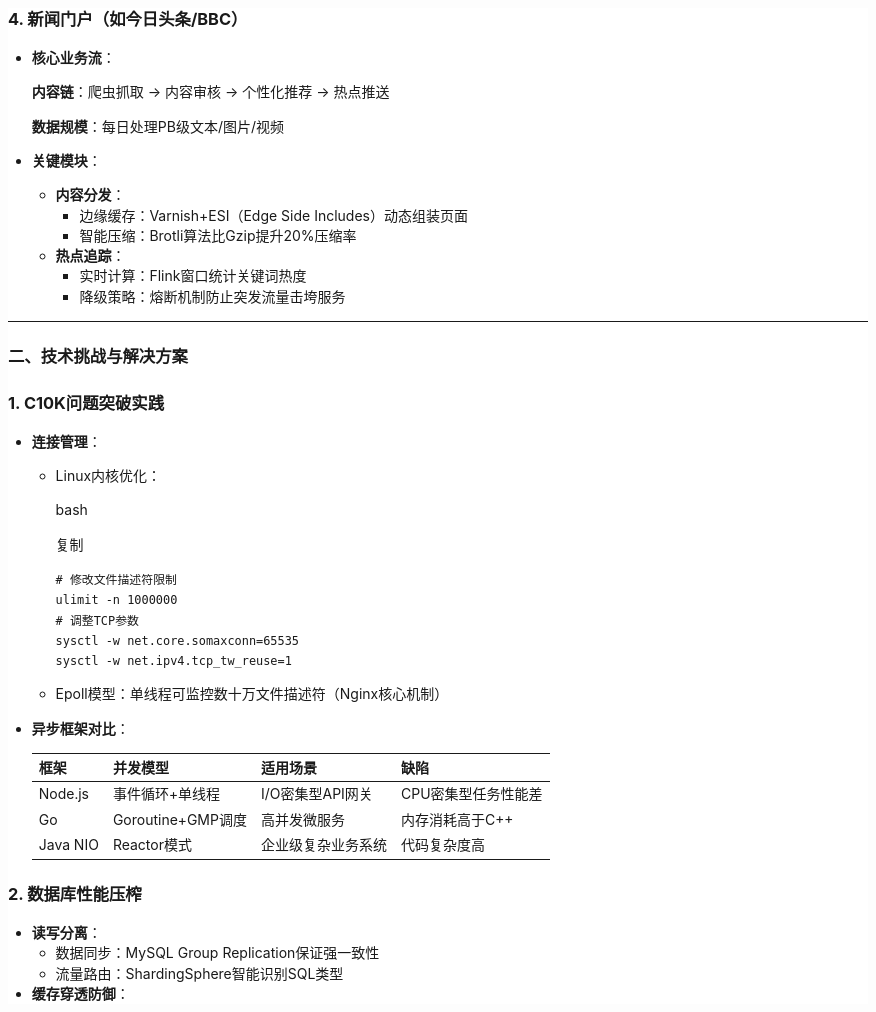 ### **4. 新闻门户（如今日头条/BBC）**

- **核心业务流**：
    
    **内容链**：爬虫抓取 → 内容审核 → 个性化推荐 → 热点推送
    
    **数据规模**：每日处理PB级文本/图片/视频
    
- **关键模块**：
    - **内容分发**：
        - 边缘缓存：Varnish+ESI（Edge Side Includes）动态组装页面
        - 智能压缩：Brotli算法比Gzip提升20%压缩率
    - **热点追踪**：
        - 实时计算：Flink窗口统计关键词热度
        - 降级策略：熔断机制防止突发流量击垮服务

---

### **二、技术挑战与解决方案**

### **1. C10K问题突破实践**

- **连接管理**：
    - Linux内核优化：
        
        bash
        
        复制
        
        ```
        # 修改文件描述符限制
        ulimit -n 1000000
        # 调整TCP参数
        sysctl -w net.core.somaxconn=65535
        sysctl -w net.ipv4.tcp_tw_reuse=1
        ```
        
    - Epoll模型：单线程可监控数十万文件描述符（Nginx核心机制）
- **异步框架对比**：
    
    
    | **框架** | **并发模型** | **适用场景** | **缺陷** |
    | --- | --- | --- | --- |
    | Node.js | 事件循环+单线程 | I/O密集型API网关 | CPU密集型任务性能差 |
    | Go | Goroutine+GMP调度 | 高并发微服务 | 内存消耗高于C++ |
    | Java NIO | Reactor模式 | 企业级复杂业务系统 | 代码复杂度高 |

### **2. 数据库性能压榨**

- **读写分离**：
    - 数据同步：MySQL Group Replication保证强一致性
    - 流量路由：ShardingSphere智能识别SQL类型
- **缓存穿透防御**：
    